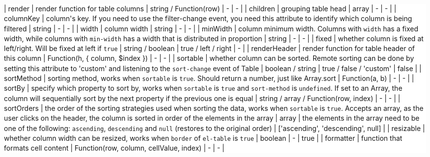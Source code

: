 | render              | render function for table columns                                                                                                                                                                               | string / Function(row)                      | -                                                                                                                                | -                                 |
| children            | grouping table head                                                                                                                                                                                             | array                                       | -                                                                                                                                | -                                 |
| columnKey           | column's key. If you need to use the filter-change event, you need this attribute to identify which column is being filtered                                                                                    | string                                      | -                                                                                                                                | -                                 |
| width               | column width                                                                                                                                                                                                    | string                                      | -                                                                                                                                | -                                 |
| minWidth            | column minimum width. Columns with `width` has a fixed width, while columns with `min-width` has a width that is distributed in proportion                                                                      | string                                      | -                                                                                                                                | -                                 |
| fixed               | whether column is fixed at left/right. Will be fixed at left if `true`                                                                                                                                          | string / boolean                            | true / left / right                                                                                                              | -                                 |
| renderHeader        | render function for table header of this column                                                                                                                                                                 | Function(h, { column, $index })             | -                                                                                                                                | -                                 |
| sortable            | whether column can be sorted. Remote sorting can be done by setting this attribute to 'custom' and listening to the `sort-change` event of Table                                                                | boolean / string                            | true / false / 'custom'                                                                                                          | false                             |
| sortMethod          | sorting method, works when `sortable` is `true`. Should return a number, just like Array.sort                                                                                                                   | Function(a, b)                              | -                                                                                                                                | -                                 |
| sortBy              | specify which property to sort by, works when `sortable` is `true` and `sort-method` is `undefined`. If set to an Array, the column will sequentially sort by the next property if the previous one is equal    | string / array / Function(row, index)       | -                                                                                                                                | -                                 |
| sortOrders          | the order of the sorting strategies used when sorting the data, works when `sortable` is `true`. Accepts an array, as the user clicks on the header, the column is sorted in order of the elements in the array | array                                       | the elements in the array need to be one of the following: `ascending`, `descending` and `null` (restores to the original order) | ['ascending', 'descending', null] |
| resizable           | whether column width can be resized, works when `border` of `el-table` is `true`                                                                                                                                | boolean                                     | -                                                                                                                                | true                              |
| formatter           | function that formats cell content                                                                                                                                                                              | Function(row, column, cellValue, index)     | -                                                                                                                                | -                                 |